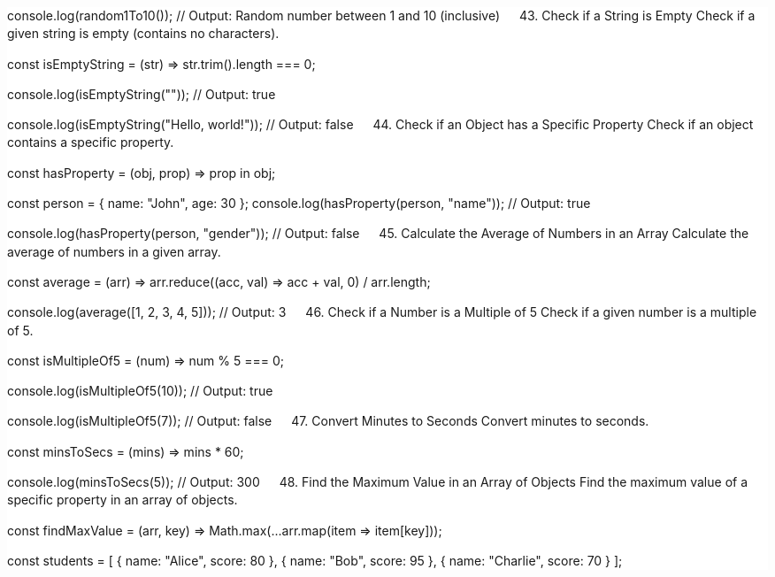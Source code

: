 console.log(random1To10());
// Output: Random number between 1 and 10 (inclusive)
 
43. Check if a String is Empty
Check if a given string is empty (contains no characters).

const isEmptyString = (str) => str.trim().length === 0;

console.log(isEmptyString("")); 
// Output: true

console.log(isEmptyString("Hello, world!"));
// Output: false
 
44. Check if an Object has a Specific Property
Check if an object contains a specific property.

const hasProperty = (obj, prop) => prop in obj;

const person = { name: "John", age: 30 };
console.log(hasProperty(person, "name"));
// Output: true

console.log(hasProperty(person, "gender"));
// Output: false
 
45. Calculate the Average of Numbers in an Array
Calculate the average of numbers in a given array.

const average = (arr) => arr.reduce((acc, val) => acc + val, 0) / arr.length;

console.log(average([1, 2, 3, 4, 5])); 
// Output: 3
 
46. Check if a Number is a Multiple of 5
Check if a given number is a multiple of 5.

const isMultipleOf5 = (num) => num % 5 === 0;

console.log(isMultipleOf5(10));
// Output: true

console.log(isMultipleOf5(7));
// Output: false
 
47. Convert Minutes to Seconds
Convert minutes to seconds.

const minsToSecs = (mins) => mins * 60;

console.log(minsToSecs(5)); 
// Output: 300
 
48. Find the Maximum Value in an Array of Objects
Find the maximum value of a specific property in an array of objects.

const findMaxValue = (arr, key) => Math.max(...arr.map(item => item[key]));

const students = [
  { name: "Alice", score: 80 },
  { name: "Bob", score: 95 },
  { name: "Charlie", score: 70 }
];
